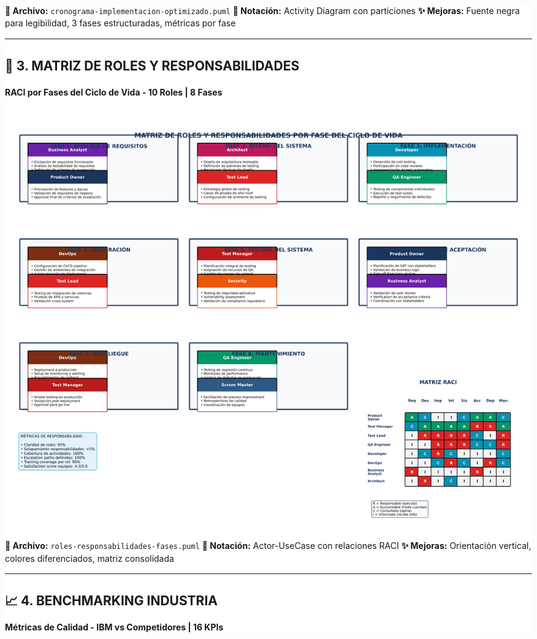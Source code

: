 **📁 Archivo:** `cronograma-implementacion-optimizado.puml`
**🔧 Notación:** Activity Diagram con particiones
**✨ Mejoras:** Fuente negra para legibilidad, 3 fases estructuradas, métricas por fase

---

## 👥 **3. MATRIZ DE ROLES Y RESPONSABILIDADES**
**RACI por Fases del Ciclo de Vida - 10 Roles | 8 Fases**

![Roles y Responsabilidades](../diagrams/diagramas_entrega_2/roles-responsabilidades-fases.png)

**📁 Archivo:** `roles-responsabilidades-fases.puml`
**🔧 Notación:** Actor-UseCase con relaciones RACI
**✨ Mejoras:** Orientación vertical, colores diferenciados, matriz consolidada

---

## 📈 **4. BENCHMARKING INDUSTRIA**
**Métricas de Calidad - IBM vs Competidores | 16 KPIs**
